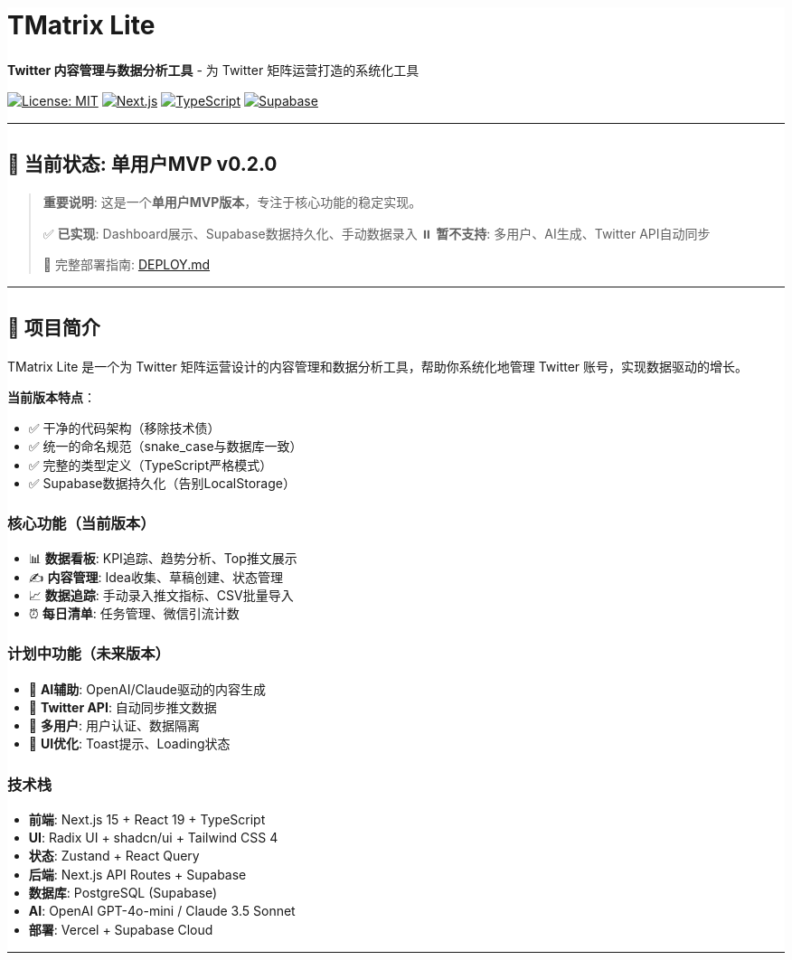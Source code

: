 # TMatrix Lite

**Twitter 内容管理与数据分析工具** - 为 Twitter 矩阵运营打造的系统化工具

[![License: MIT](https://img.shields.io/badge/License-MIT-yellow.svg)](https://opensource.org/licenses/MIT)
[![Next.js](https://img.shields.io/badge/Next.js-15-black)](https://nextjs.org/)
[![TypeScript](https://img.shields.io/badge/TypeScript-5-blue)](https://www.typescriptlang.org/)
[![Supabase](https://img.shields.io/badge/Supabase-Powered-green)](https://supabase.com/)

---

## 🚨 **当前状态: 单用户MVP v0.2.0**

> **重要说明**: 这是一个**单用户MVP版本**，专注于核心功能的稳定实现。
>
> ✅ **已实现**: Dashboard展示、Supabase数据持久化、手动数据录入
> ⏸️ **暂不支持**: 多用户、AI生成、Twitter API自动同步
>
> 📖 完整部署指南: [DEPLOY.md](DEPLOY.md)

---

## 📖 项目简介

TMatrix Lite 是一个为 Twitter 矩阵运营设计的内容管理和数据分析工具，帮助你系统化地管理 Twitter 账号，实现数据驱动的增长。

**当前版本特点**：
- ✅ 干净的代码架构（移除技术债）
- ✅ 统一的命名规范（snake_case与数据库一致）
- ✅ 完整的类型定义（TypeScript严格模式）
- ✅ Supabase数据持久化（告别LocalStorage）

### 核心功能（当前版本）

- 📊 **数据看板**: KPI追踪、趋势分析、Top推文展示
- ✍️ **内容管理**: Idea收集、草稿创建、状态管理
- 📈 **数据追踪**: 手动录入推文指标、CSV批量导入
- ⏰ **每日清单**: 任务管理、微信引流计数

### 计划中功能（未来版本）

- 🤖 **AI辅助**: OpenAI/Claude驱动的内容生成
- 🔄 **Twitter API**: 自动同步推文数据
- 🔐 **多用户**: 用户认证、数据隔离
- 🎨 **UI优化**: Toast提示、Loading状态

### 技术栈

- **前端**: Next.js 15 + React 19 + TypeScript
- **UI**: Radix UI + shadcn/ui + Tailwind CSS 4
- **状态**: Zustand + React Query
- **后端**: Next.js API Routes + Supabase
- **数据库**: PostgreSQL (Supabase)
- **AI**: OpenAI GPT-4o-mini / Claude 3.5 Sonnet
- **部署**: Vercel + Supabase Cloud

---